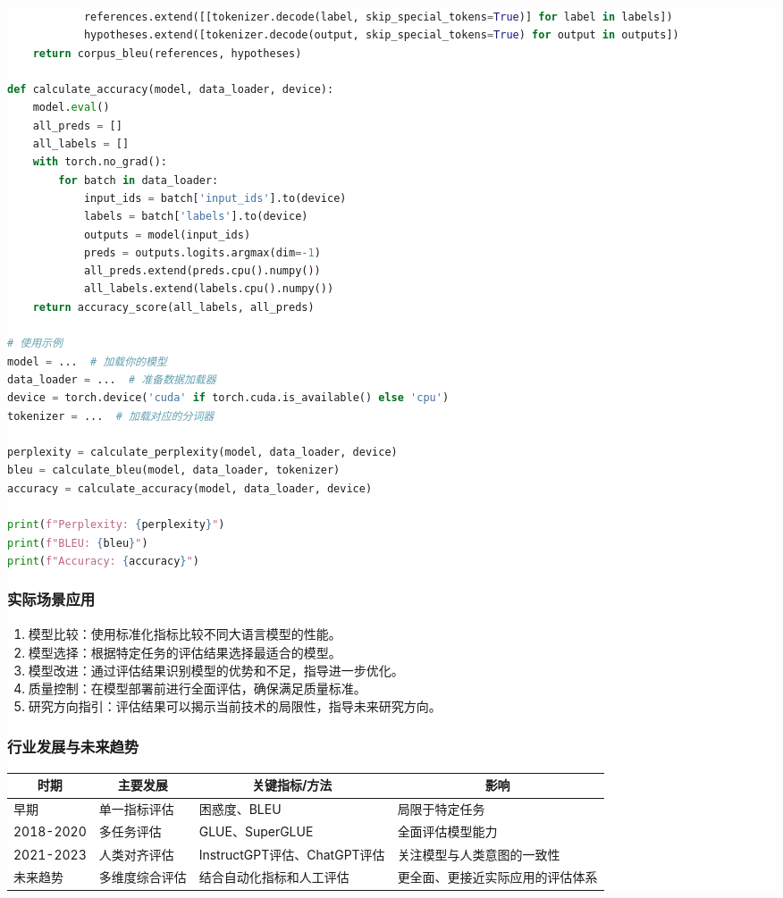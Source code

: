 ```python
            references.extend([[tokenizer.decode(label, skip_special_tokens=True)] for label in labels])
            hypotheses.extend([tokenizer.decode(output, skip_special_tokens=True) for output in outputs])
    return corpus_bleu(references, hypotheses)

def calculate_accuracy(model, data_loader, device):
    model.eval()
    all_preds = []
    all_labels = []
    with torch.no_grad():
        for batch in data_loader:
            input_ids = batch['input_ids'].to(device)
            labels = batch['labels'].to(device)
            outputs = model(input_ids)
            preds = outputs.logits.argmax(dim=-1)
            all_preds.extend(preds.cpu().numpy())
            all_labels.extend(labels.cpu().numpy())
    return accuracy_score(all_labels, all_preds)

# 使用示例
model = ...  # 加载你的模型
data_loader = ...  # 准备数据加载器
device = torch.device('cuda' if torch.cuda.is_available() else 'cpu')
tokenizer = ...  # 加载对应的分词器

perplexity = calculate_perplexity(model, data_loader, device)
bleu = calculate_bleu(model, data_loader, tokenizer)
accuracy = calculate_accuracy(model, data_loader, device)

print(f"Perplexity: {perplexity}")
print(f"BLEU: {bleu}")
print(f"Accuracy: {accuracy}")
```

### 实际场景应用

1. 模型比较：使用标准化指标比较不同大语言模型的性能。
2. 模型选择：根据特定任务的评估结果选择最适合的模型。
3. 模型改进：通过评估结果识别模型的优势和不足，指导进一步优化。
4. 质量控制：在模型部署前进行全面评估，确保满足质量标准。
5. 研究方向指引：评估结果可以揭示当前技术的局限性，指导未来研究方向。

### 行业发展与未来趋势

| 时期 | 主要发展 | 关键指标/方法 | 影响 |
|------|----------|---------------|------|
| 早期 | 单一指标评估 | 困惑度、BLEU | 局限于特定任务 |
| 2018-2020 | 多任务评估 | GLUE、SuperGLUE | 全面评估模型能力 |
| 2021-2023 | 人类对齐评估 | InstructGPT评估、ChatGPT评估 | 关注模型与人类意图的一致性 |
| 未来趋势 | 多维度综合评估 | 结合自动化指标和人工评估 | 更全面、更接近实际应用的评估体系 |
